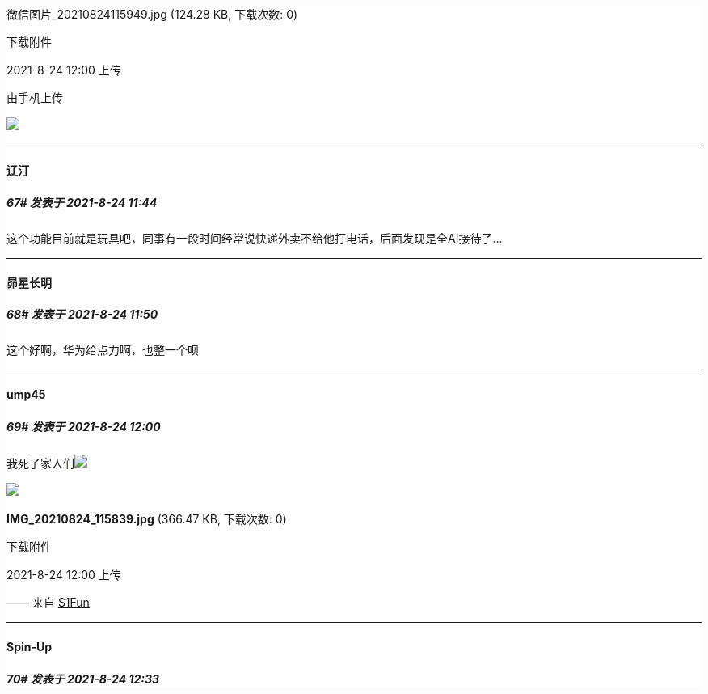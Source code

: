 
微信图片_20210824115949.jpg
(124.28 KB, 下载次数: 0)


下载附件


2021-8-24 12:00 上传


由手机上传

<img src="https://img.saraba1st.com/forum/202108/24/120001g9t6he96xfzsebxf.jpg" referrerpolicy="no-referrer">


*****

####  辽汀  
##### 67#       发表于 2021-8-24 11:44


这个功能目前就是玩具吧，同事有一段时间经常说快递外卖不给他打电话，后面发现是全AI接待了...


*****

####  昴星长明  
##### 68#       发表于 2021-8-24 11:50


这个好啊，华为给点力啊，也整一个呗


*****

####  ump45  
##### 69#       发表于 2021-8-24 12:00


我死了家人们<img src="https://static.saraba1st.com/image/smiley/face2017/001.png" referrerpolicy="no-referrer">

<img src="https://img.saraba1st.com/forum/202108/24/120003bg8jzy08ynhb0xn8.jpg" referrerpolicy="no-referrer">


<strong>IMG_20210824_115839.jpg</strong> (366.47 KB, 下载次数: 0)

下载附件

2021-8-24 12:00 上传


—— 来自 [S1Fun](https://s1fun.koalcat.com)


                                               

*****

####  Spin-Up  
##### 70#       发表于 2021-8-24 12:33
